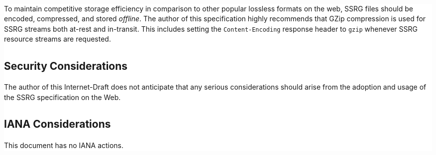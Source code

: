 To maintain competitive storage efficiency in comparison to other popular lossless formats on the web, SSRG files should be encoded, compressed, and stored *offline*. The author of this specification highly recommends that GZip compression is used for SSRG streams both at-rest and in-transit. This includes setting the `Content-Encoding` response header to `gzip` whenever SSRG resource streams are requested. 

## Security Considerations

The author of this Internet-Draft does not anticipate that any serious considerations should arise from the adoption and usage of the SSRG specification on the Web. 

## IANA Considerations

This document has no IANA actions.
